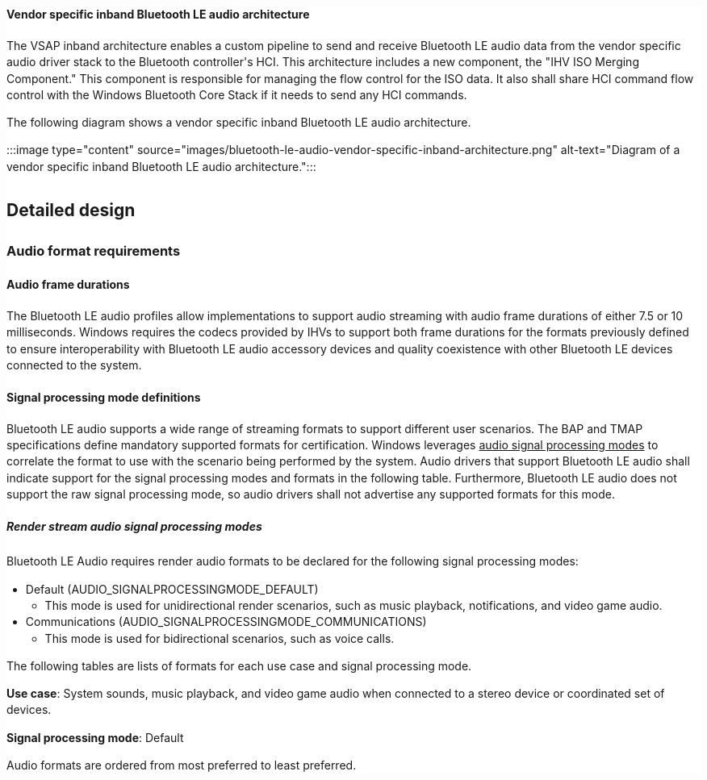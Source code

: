 #### Vendor specific inband Bluetooth LE audio architecture

The VSAP inband architecture enables a custom pipeline to send and receive Bluetooth LE audio data from the vendor specific audio driver stack to the Bluetooth controller's HCI. This architecture includes a new component, the "IHV ISO Merging Component." This component is responsible for managing the flow control for the ISO data. It also shall share HCI command flow control with the Windows Bluetooth Core Stack if it needs to send any HCI commands.

The following diagram shows a vendor specific inband Bluetooth LE audio architecture.

:::image type="content" source="images/bluetooth-le-audio-vendor-specific-inband-architecture.png" alt-text="Diagram of a vendor specific inband Bluetooth LE audio architecture.":::

## Detailed design

### Audio format requirements

#### Audio frame durations

The Bluetooth LE audio profiles allow implementations to support audio streaming with audio frame durations of either 7.5 or 10 milliseconds. Windows requires the codecs provided by IHVs to support both frame durations for the formats previously defined to ensure interoperability with Bluetooth LE audio accessory devices and quality coexistence with other Bluetooth LE devices connected to the system.

#### Signal processing mode definitions

Bluetooth LE audio supports a wide range of streaming formats to support different user scenarios. The BAP and TMAP specifications define mandatory supported formats for certification. Windows leverages [audio signal processing modes](../audio/audio-signal-processing-modes.md) to correlate the format to use with the scenario being performed by the system. Audio drivers that support Bluetooth LE audio shall indicate support for the signal processing modes and formats in the following table. Furthermore, Bluetooth LE audio does not support the raw signal processing mode, so audio drivers shall not advertise any supported formats for this mode.

##### Render stream audio signal processing modes

Bluetooth LE Audio requires render audio formats to be declared for the following signal processing modes:

- Default (AUDIO_SIGNALPROCESSINGMODE_DEFAULT)
  - This mode is used for unidirectional render scenarios, such as music playback, notifications, and video game audio.
- Communications (AUDIO_SIGNALPROCESSINGMODE_COMMUNICATIONS)
  - This mode is used for bidirectional scenarios, such as voice calls.

The following tables are lists of formats for each use case and signal processing mode.

**Use case**: System sounds, music playback, and video game audio when connected to a stereo device or coordinated set of devices.

**Signal processing mode**: Default

Audio formats are ordered from most preferred to least preferred.
